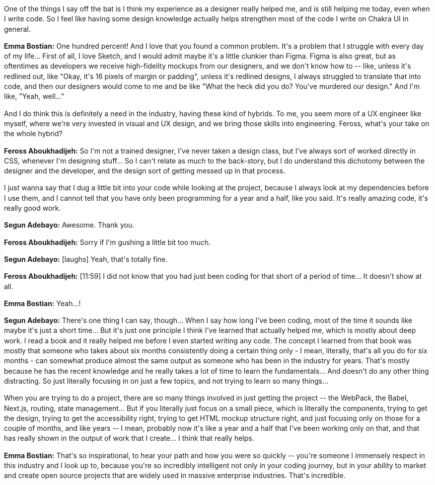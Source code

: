 One of the things I say off the bat is I think my experience as a designer really helped me, and is still helping me today, even when I write code. So I feel like having some design knowledge actually helps strengthen most of the code I write on Chakra UI in general.

**Emma Bostian:** One hundred percent! And I love that you found a common problem. It's a problem that I struggle with every day of my life... First of all, I love Sketch, and I would admit maybe it's a little clunkier than Figma. Figma is also great, but as oftentimes as developers we receive high-fidelity mockups from our designers, and we don't know how to -- like, unless it's redlined out, like "Okay, it's 16 pixels of margin or padding", unless it's redlined designs, I always struggled to translate that into code, and then our designers would come to me and be like "What the heck did you do? You've murdered our design." And I'm like, "Yeah, well..."

And I do think this is definitely a need in the industry, having these kind of hybrids. To me, you seem more of a UX engineer like myself, where we're very invested in visual and UX design, and we bring those skills into engineering. Feross, what's your take on the whole hybrid?

**Feross Aboukhadijeh:** So I'm not a trained designer, I've never taken a design class, but I've always sort of worked directly in CSS, whenever I'm designing stuff... So I can't relate as much to the back-story, but I do understand this dichotomy between the designer and the developer, and the design sort of getting messed up in that process.

I just wanna say that I dug a little bit into your code while looking at the project, because I always look at my dependencies before I use them, and I cannot tell that you have only been programming for a year and a half, like you said. It's really amazing code, it's really good work.

**Segun Adebayo:** Awesome. Thank you.

**Feross Aboukhadijeh:** Sorry if I'm gushing a little bit too much.

**Segun Adebayo:** \[laughs\] Yeah, that's totally fine.

**Feross Aboukhadijeh:** \[11:59\] I did not know that you had just been coding for that short of a period of time... It doesn't show at all.

**Emma Bostian:** Yeah...!

**Segun Adebayo:** There's one thing I can say, though... When I say how long I've been coding, most of the time it sounds like maybe it's just a short time... But it's just one principle I think I've learned that actually helped me, which is mostly about deep work. I read a book and it really helped me before I even started writing any code. The concept I learned from that book was mostly that someone who takes about six months consistently doing a certain thing only - I mean, literally, that's all you do for six months - can somewhat produce almost the same output as someone who has been in the industry for years. That's mostly because he has the recent knowledge and he really takes a lot of time to learn the fundamentals... And doesn't do any other thing distracting. So just literally focusing in on just a few topics, and not trying to learn so many things...

When you are trying to do a project, there are so many things involved in just getting the project -- the WebPack, the Babel, Next.js, routing, state management... But if you literally just focus on a small piece, which is literally the components, trying to get the design, trying to get the accessibility right, trying to get HTML mockup structure right, and just focusing only on those for a couple of months, and like years -- I mean, probably now it's like a year and a half that I've been working only on that, and that has really shown in the output of work that I create... I think that really helps.

**Emma Bostian:** That's so inspirational, to hear your path and how you were so quickly -- you're someone I immensely respect in this industry and I look up to, because you're so incredibly intelligent not only in your coding journey, but in your ability to market and create open source projects that are widely used in massive enterprise industries. That's incredible.

